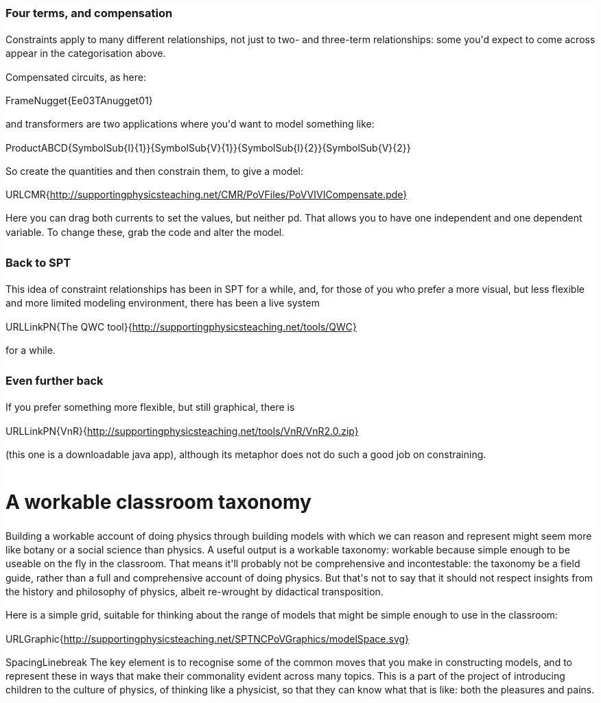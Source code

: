 ### Four terms, and compensation
Constraints apply to many different relationships, not just to two- and three-term relationships: some you'd expect to come across appear in the categorisation above.

Compensated circuits, as here:

FrameNugget{Ee03TAnugget01}

and transformers are two applications where you'd want to model something like:

ProductABCD{SymbolSub{I}{1}}{SymbolSub{V}{1}}{SymbolSub{I}{2}}{SymbolSub{V}{2}}

So create the quantities and then constrain them, to give a model:

URLCMR{http://supportingphysicsteaching.net/CMR/PoVFiles/PoVVIVICompensate.pde}

Here you can drag both currents to set the values, but neither pd.  That allows you to have one independent and one dependent variable. To change these, grab the code and alter the model.

### Back to SPT
This idea of constraint relationships has been in SPT for a while, and, for those of you who prefer a more visual, but less flexible and more limited modeling environment, there has been a live system

URLLinkPN{The QWC tool}{http://supportingphysicsteaching.net/tools/QWC}

for a while.

### Even further back
If you prefer something more flexible, but still graphical, there is

URLLinkPN{VnR}{http://supportingphysicsteaching.net/tools/VnR/VnR2.0.zip}

(this one is a downloadable java app), although its metaphor does not do such a good job on constraining.


# A workable classroom taxonomy

Building a workable account of doing physics through building models with which we can reason and represent  might seem more like botany or a social science than physics. A useful output is a workable taxonomy: workable because simple enough to be useable on the fly in the classroom. That means it'll probably not be comprehensive and incontestable: the taxonomy be a field guide, rather than a full and comprehensive account of doing physics. But that's not to say that it should not respect insights from the history and philosophy of physics, albeit re-wrought by didactical transposition.

Here is a simple grid, suitable for thinking about the range of models that might be simple enough to use in the classroom:

URLGraphic{http://supportingphysicsteaching.net/SPTNCPoVGraphics/modelSpace.svg}

 SpacingLinebreak 
The key element is to recognise some of the common moves that you make in constructing models, and to represent these in ways that make their commonality evident across many topics. This is a part of the project of introducing children to the culture of physics, of thinking like a physicist, so that they can know what that is like: both the pleasures and pains.
